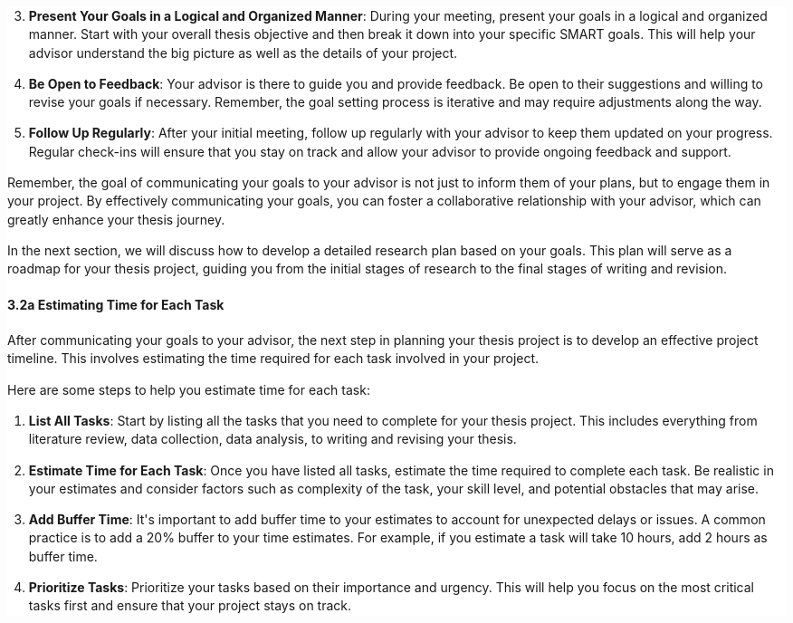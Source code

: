 

3. **Present Your Goals in a Logical and Organized Manner**: During your meeting, present your goals in a logical and organized manner. Start with your overall thesis objective and then break it down into your specific SMART goals. This will help your advisor understand the big picture as well as the details of your project.



4. **Be Open to Feedback**: Your advisor is there to guide you and provide feedback. Be open to their suggestions and willing to revise your goals if necessary. Remember, the goal setting process is iterative and may require adjustments along the way.



5. **Follow Up Regularly**: After your initial meeting, follow up regularly with your advisor to keep them updated on your progress. Regular check-ins will ensure that you stay on track and allow your advisor to provide ongoing feedback and support.



Remember, the goal of communicating your goals to your advisor is not just to inform them of your plans, but to engage them in your project. By effectively communicating your goals, you can foster a collaborative relationship with your advisor, which can greatly enhance your thesis journey. 



In the next section, we will discuss how to develop a detailed research plan based on your goals. This plan will serve as a roadmap for your thesis project, guiding you from the initial stages of research to the final stages of writing and revision.



#### 3.2a Estimating Time for Each Task



After communicating your goals to your advisor, the next step in planning your thesis project is to develop an effective project timeline. This involves estimating the time required for each task involved in your project. 



Here are some steps to help you estimate time for each task:



1. **List All Tasks**: Start by listing all the tasks that you need to complete for your thesis project. This includes everything from literature review, data collection, data analysis, to writing and revising your thesis.



2. **Estimate Time for Each Task**: Once you have listed all tasks, estimate the time required to complete each task. Be realistic in your estimates and consider factors such as complexity of the task, your skill level, and potential obstacles that may arise. 



3. **Add Buffer Time**: It's important to add buffer time to your estimates to account for unexpected delays or issues. A common practice is to add a 20% buffer to your time estimates. For example, if you estimate a task will take 10 hours, add 2 hours as buffer time.



4. **Prioritize Tasks**: Prioritize your tasks based on their importance and urgency. This will help you focus on the most critical tasks first and ensure that your project stays on track.
